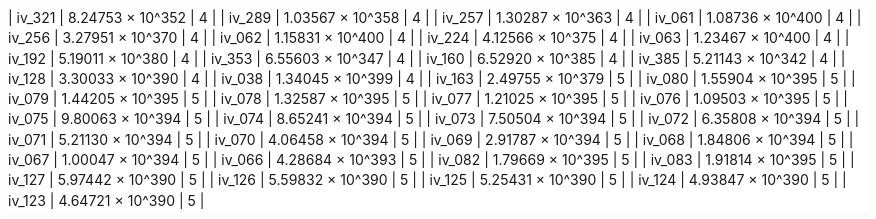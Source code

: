 | iv_321 | 8.24753 × 10^352 | 4 |
| iv_289 | 1.03567 × 10^358 | 4 |
| iv_257 | 1.30287 × 10^363 | 4 |
| iv_061 | 1.08736 × 10^400 | 4 |
| iv_256 | 3.27951 × 10^370 | 4 |
| iv_062 | 1.15831 × 10^400 | 4 |
| iv_224 | 4.12566 × 10^375 | 4 |
| iv_063 | 1.23467 × 10^400 | 4 |
| iv_192 | 5.19011 × 10^380 | 4 |
| iv_353 | 6.55603 × 10^347 | 4 |
| iv_160 | 6.52920 × 10^385 | 4 |
| iv_385 | 5.21143 × 10^342 | 4 |
| iv_128 | 3.30033 × 10^390 | 4 |
| iv_038 | 1.34045 × 10^399 | 4 |
| iv_163 | 2.49755 × 10^379 | 5 |
| iv_080 | 1.55904 × 10^395 | 5 |
| iv_079 | 1.44205 × 10^395 | 5 |
| iv_078 | 1.32587 × 10^395 | 5 |
| iv_077 | 1.21025 × 10^395 | 5 |
| iv_076 | 1.09503 × 10^395 | 5 |
| iv_075 | 9.80063 × 10^394 | 5 |
| iv_074 | 8.65241 × 10^394 | 5 |
| iv_073 | 7.50504 × 10^394 | 5 |
| iv_072 | 6.35808 × 10^394 | 5 |
| iv_071 | 5.21130 × 10^394 | 5 |
| iv_070 | 4.06458 × 10^394 | 5 |
| iv_069 | 2.91787 × 10^394 | 5 |
| iv_068 | 1.84806 × 10^394 | 5 |
| iv_067 | 1.00047 × 10^394 | 5 |
| iv_066 | 4.28684 × 10^393 | 5 |
| iv_082 | 1.79669 × 10^395 | 5 |
| iv_083 | 1.91814 × 10^395 | 5 |
| iv_127 | 5.97442 × 10^390 | 5 |
| iv_126 | 5.59832 × 10^390 | 5 |
| iv_125 | 5.25431 × 10^390 | 5 |
| iv_124 | 4.93847 × 10^390 | 5 |
| iv_123 | 4.64721 × 10^390 | 5 |